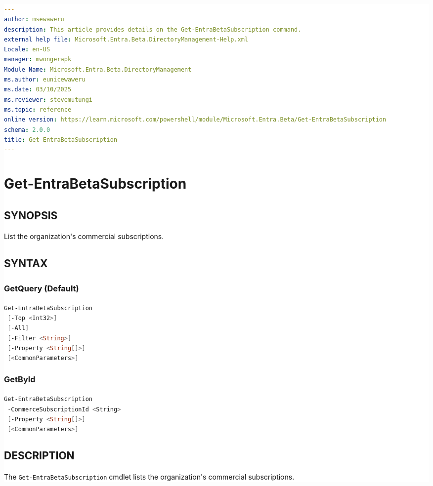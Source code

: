 ```yaml
---
author: msewaweru
description: This article provides details on the Get-EntraBetaSubscription command.
external help file: Microsoft.Entra.Beta.DirectoryManagement-Help.xml
Locale: en-US
manager: mwongerapk
Module Name: Microsoft.Entra.Beta.DirectoryManagement
ms.author: eunicewaweru
ms.date: 03/10/2025
ms.reviewer: stevemutungi
ms.topic: reference
online version: https://learn.microsoft.com/powershell/module/Microsoft.Entra.Beta/Get-EntraBetaSubscription
schema: 2.0.0
title: Get-EntraBetaSubscription
---
```


# Get-EntraBetaSubscription

## SYNOPSIS

List the organization's commercial subscriptions.

## SYNTAX

### GetQuery (Default)

```powershell
Get-EntraBetaSubscription
 [-Top <Int32>]
 [-All]
 [-Filter <String>]
 [-Property <String[]>]
 [<CommonParameters>]
```

### GetById

```powershell
Get-EntraBetaSubscription
 -CommerceSubscriptionId <String>
 [-Property <String[]>]
 [<CommonParameters>]
```

## DESCRIPTION

The `Get-EntraBetaSubscription` cmdlet lists the organization's commercial subscriptions.
